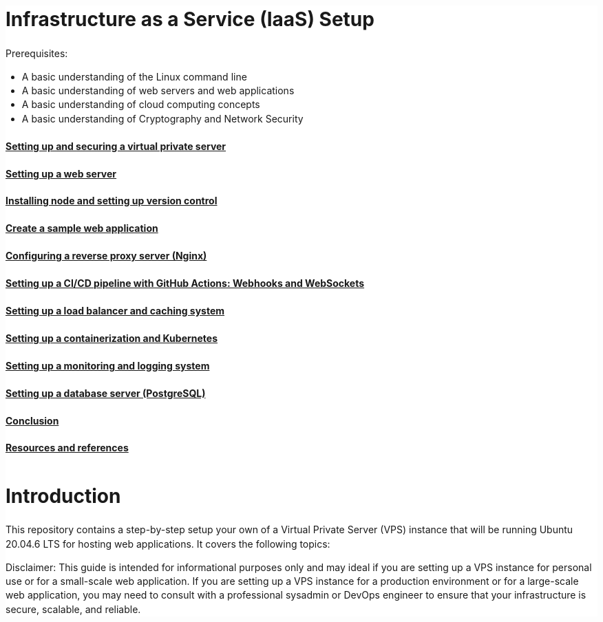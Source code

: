 # Infrastructure as a Service (IaaS) Setup

Prerequisites:

- A basic understanding of the Linux command line
- A basic understanding of web servers and web applications
- A basic understanding of cloud computing concepts
- A basic understanding of Cryptography and Network Security

#### [Setting up and securing a virtual private server](#setting-up-and-securing-a-virtual-private-server)

#### [Setting up a web server](#setting-up-a-web-server)

#### [Installing node and setting up version control](#installing-node-and-setting-up-version-control)

#### [Create a sample web application](#create-a-sample-web-application)

#### [Configuring a reverse proxy server (Nginx)](#configuring-a-reverse-proxy-server-nginx)

#### [Setting up a CI/CD pipeline with GitHub Actions: Webhooks and WebSockets](#setting-up-a-cicd-pipeline-with-github-actions-webhooks-and-websockets)

#### [Setting up a load balancer and caching system](#Introduction)


#### [Setting up a containerization and Kubernetes](#Introduction)

#### [Setting up a monitoring and logging system](#Introduction)

#### [Setting up a database server (PostgreSQL)](#Introduction)

#### [Conclusion](./8.conclusion.md)

#### [Resources and references](#Introduction)

# Introduction

This repository contains a step-by-step setup your own of a Virtual Private Server (VPS) instance that will be running Ubuntu 20.04.6 LTS for hosting web applications. It covers the following topics:



Disclaimer: This guide is intended for informational purposes only and may ideal if you are setting up a VPS instance for personal use or for a small-scale web application. If you are setting up a VPS instance for a production environment or for a large-scale web application, you may need to consult with a professional sysadmin or DevOps engineer to ensure that your infrastructure is secure, scalable, and reliable.
